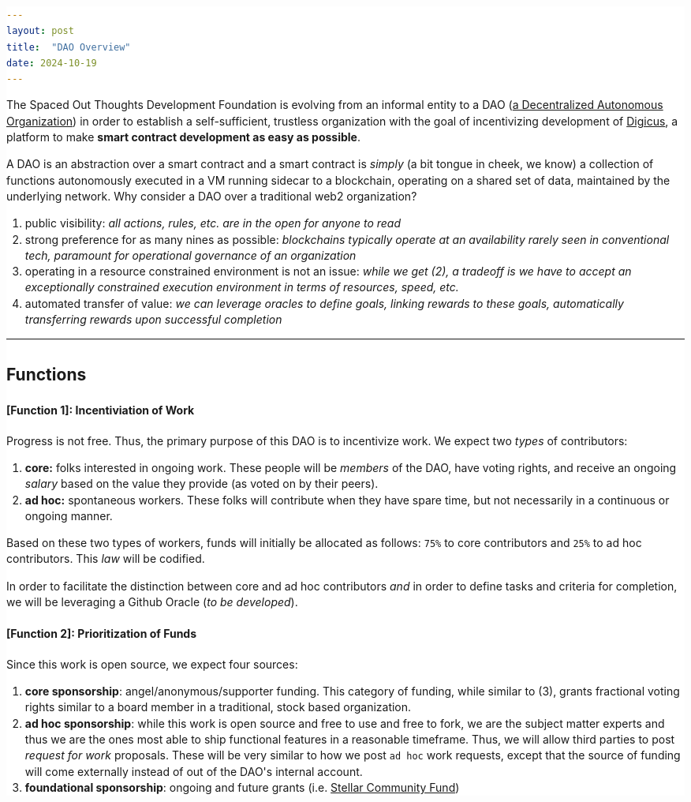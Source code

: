 ```yaml
---
layout: post
title:  "DAO Overview"
date: 2024-10-19
---
```


The Spaced Out Thoughts Development Foundation is evolving from an informal entity to a DAO ([a Decentralized Autonomous Organization](https://en.wikipedia.org/wiki/Decentralized_autonomous_organization)) in order to establish a self-sufficient, trustless organization with the goal of incentivizing development of [Digicus](https://spaced-out-thoughts-dev-foundation.github.io/digicus/), a platform to make **smart contract development as easy as possible**.

A DAO is an abstraction over a smart contract and a smart contract is _simply_ (a bit tongue in cheek, we know) a collection of functions autonomously executed in a VM running sidecar to a blockchain, operating on a shared set of data, maintained by the underlying network. Why consider a DAO over a traditional web2 organization? 

1. public visibility: *all actions, rules, etc. are in the open for anyone to read*
2. strong preference for as many nines as possible: *blockchains typically operate at an availability rarely seen in conventional tech, paramount for operational governance of an organization*
3. operating in a resource constrained environment is not an issue: *while we get (2), a tradeoff is we have to accept an exceptionally constrained execution environment in terms of resources, speed, etc.*
4. automated transfer of value: *we can leverage oracles to define goals, linking rewards to these goals, automatically transferring rewards upon successful completion*

***

## Functions

#### [Function 1]: Incentiviation of Work

Progress is not free. Thus, the primary purpose of this DAO is to incentivize work. We expect two *types* of contributors:

1. **core:** folks interested in ongoing work. These people will be _members_ of the DAO, have voting rights, and receive an ongoing _salary_ based on the value they provide (as voted on by their peers).
2. **ad hoc:** spontaneous workers. These folks will contribute when they have spare time, but not necessarily in a continuous or ongoing manner. 

Based on these two types of workers, funds will initially be allocated as follows: `75%` to core contributors and `25%` to ad hoc contributors. This _law_ will be codified.

In order to facilitate the distinction between core and ad hoc contributors _and_ in order to define tasks and criteria for completion, we will be leveraging a Github Oracle (_to be developed_).

#### [Function 2]: Prioritization of Funds

Since this work is open source, we expect four sources:

1. **core sponsorship**: angel/anonymous/supporter funding. This category of funding, while similar to (3), grants fractional voting rights similar to a board member in a traditional, stock based organization. 
2. **ad hoc sponsorship**: while this work is open source and free to use and free to fork, we are the subject matter experts and thus we are the ones most able to ship functional features in a reasonable timeframe. Thus, we will allow third parties to post *request for work* proposals. These will be very similar to how we post `ad hoc` work requests, except that the source of funding will come externally instead of out of the DAO's internal account.
3. **foundational sponsorship**: ongoing and future grants (i.e. [Stellar Community Fund](https://dashboard.communityfund.stellar.org/))

[library]: https://github.com/spaced-out-thoughts-dev-foundation/github-soroban-proof-generator
[library]: https://github.com/spaced-out-thoughts-dev-foundation/github-soroban-proof-generator